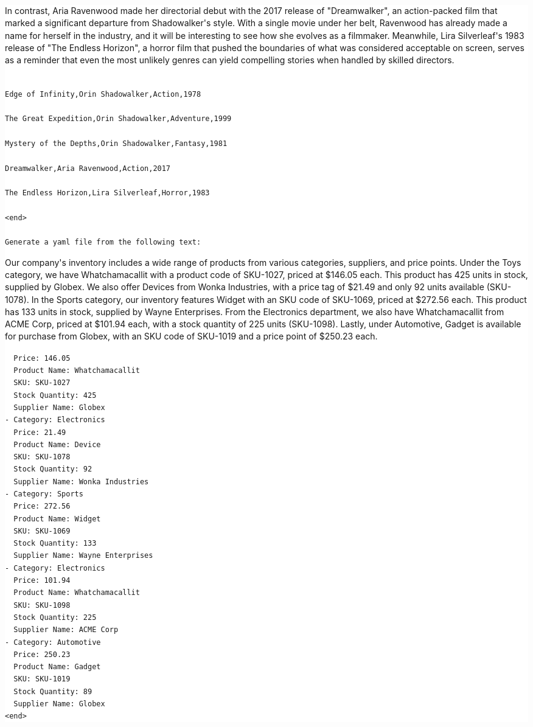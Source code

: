 In contrast, Aria Ravenwood made her directorial debut with the 2017 release of "Dreamwalker", an action-packed film that marked a significant departure from Shadowalker's style. With a single movie under her belt, Ravenwood has already made a name for herself in the industry, and it will be interesting to see how she evolves as a filmmaker. Meanwhile, Lira Silverleaf's 1983 release of "The Endless Horizon", a horror film that pushed the boundaries of what was considered acceptable on screen, serves as a reminder that even the most unlikely genres can yield compelling stories when handled by skilled directors.
```<start>Title,Director,Genre,Release Year

Edge of Infinity,Orin Shadowalker,Action,1978

The Great Expedition,Orin Shadowalker,Adventure,1999

Mystery of the Depths,Orin Shadowalker,Fantasy,1981

Dreamwalker,Aria Ravenwood,Action,2017

The Endless Horizon,Lira Silverleaf,Horror,1983

<end>

Generate a yaml file from the following text:
```
Our company's inventory includes a wide range of products from various categories, suppliers, and price points. Under the Toys category, we have Whatchamacallit with a product code of SKU-1027, priced at $146.05 each. This product has 425 units in stock, supplied by Globex. We also offer Devices from Wonka Industries, with a price tag of $21.49 and only 92 units available (SKU-1078). In the Sports category, our inventory features Widget with an SKU code of SKU-1069, priced at $272.56 each. This product has 133 units in stock, supplied by Wayne Enterprises. From the Electronics department, we also have Whatchamacallit from ACME Corp, priced at $101.94 each, with a stock quantity of 225 units (SKU-1098). Lastly, under Automotive, Gadget is available for purchase from Globex, with an SKU code of SKU-1019 and a price point of $250.23 each.
```<start>- Category: Toys
  Price: 146.05
  Product Name: Whatchamacallit
  SKU: SKU-1027
  Stock Quantity: 425
  Supplier Name: Globex
- Category: Electronics
  Price: 21.49
  Product Name: Device
  SKU: SKU-1078
  Stock Quantity: 92
  Supplier Name: Wonka Industries
- Category: Sports
  Price: 272.56
  Product Name: Widget
  SKU: SKU-1069
  Stock Quantity: 133
  Supplier Name: Wayne Enterprises
- Category: Electronics
  Price: 101.94
  Product Name: Whatchamacallit
  SKU: SKU-1098
  Stock Quantity: 225
  Supplier Name: ACME Corp
- Category: Automotive
  Price: 250.23
  Product Name: Gadget
  SKU: SKU-1019
  Stock Quantity: 89
  Supplier Name: Globex
<end>

```